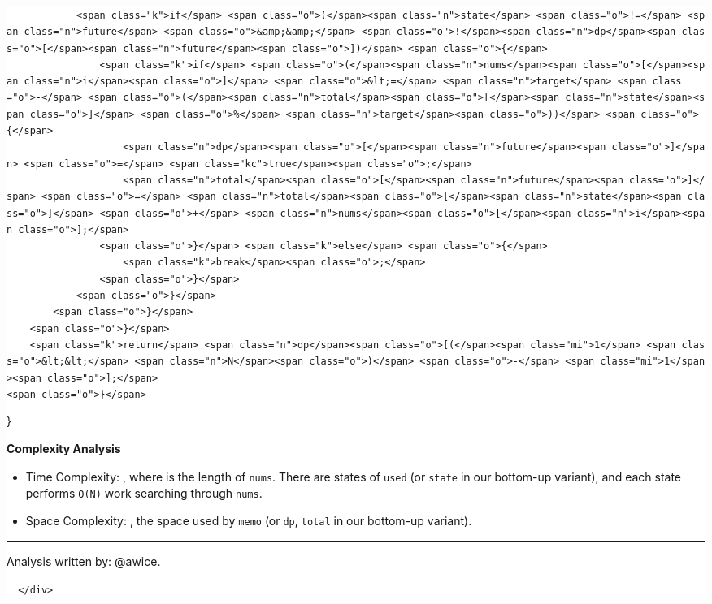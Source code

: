                 <span class="k">if</span> <span class="o">(</span><span class="n">state</span> <span class="o">!=</span> <span class="n">future</span> <span class="o">&amp;&amp;</span> <span class="o">!</span><span class="n">dp</span><span class="o">[</span><span class="n">future</span><span class="o">])</span> <span class="o">{</span>
                    <span class="k">if</span> <span class="o">(</span><span class="n">nums</span><span class="o">[</span><span class="n">i</span><span class="o">]</span> <span class="o">&lt;=</span> <span class="n">target</span> <span class="o">-</span> <span class="o">(</span><span class="n">total</span><span class="o">[</span><span class="n">state</span><span class="o">]</span> <span class="o">%</span> <span class="n">target</span><span class="o">))</span> <span class="o">{</span>
                        <span class="n">dp</span><span class="o">[</span><span class="n">future</span><span class="o">]</span> <span class="o">=</span> <span class="kc">true</span><span class="o">;</span>
                        <span class="n">total</span><span class="o">[</span><span class="n">future</span><span class="o">]</span> <span class="o">=</span> <span class="n">total</span><span class="o">[</span><span class="n">state</span><span class="o">]</span> <span class="o">+</span> <span class="n">nums</span><span class="o">[</span><span class="n">i</span><span class="o">];</span>
                    <span class="o">}</span> <span class="k">else</span> <span class="o">{</span>
                        <span class="k">break</span><span class="o">;</span>
                    <span class="o">}</span>
                <span class="o">}</span>
            <span class="o">}</span>
        <span class="o">}</span>
        <span class="k">return</span> <span class="n">dp</span><span class="o">[(</span><span class="mi">1</span> <span class="o">&lt;&lt;</span> <span class="n">N</span><span class="o">)</span> <span class="o">-</span> <span class="mi">1</span><span class="o">];</span>
    <span class="o">}</span>
<span class="o">}</span>
</pre></div>


<p><strong>Complexity Analysis</strong></p>
<ul>
<li>
<p>Time Complexity: <script type="math/tex; mode=display">O(N * 2^N)</script>, where <script type="math/tex; mode=display">N</script> is the length of <code>nums</code>.  There are <script type="math/tex; mode=display">2^N</script> states of <code>used</code> (or <code>state</code> in our bottom-up variant), and each state performs <code>O(N)</code> work searching through <code>nums</code>.</p>
</li>
<li>
<p>Space Complexity: <script type="math/tex; mode=display">O(2^N)</script>, the space used by <code>memo</code> (or <code>dp</code>, <code>total</code> in our bottom-up variant).</p>
</li>
</ul>
<hr>
<p>Analysis written by: <a href="https://leetcode.com/awice">@awice</a>.</p>
          </div>
        
      </div>